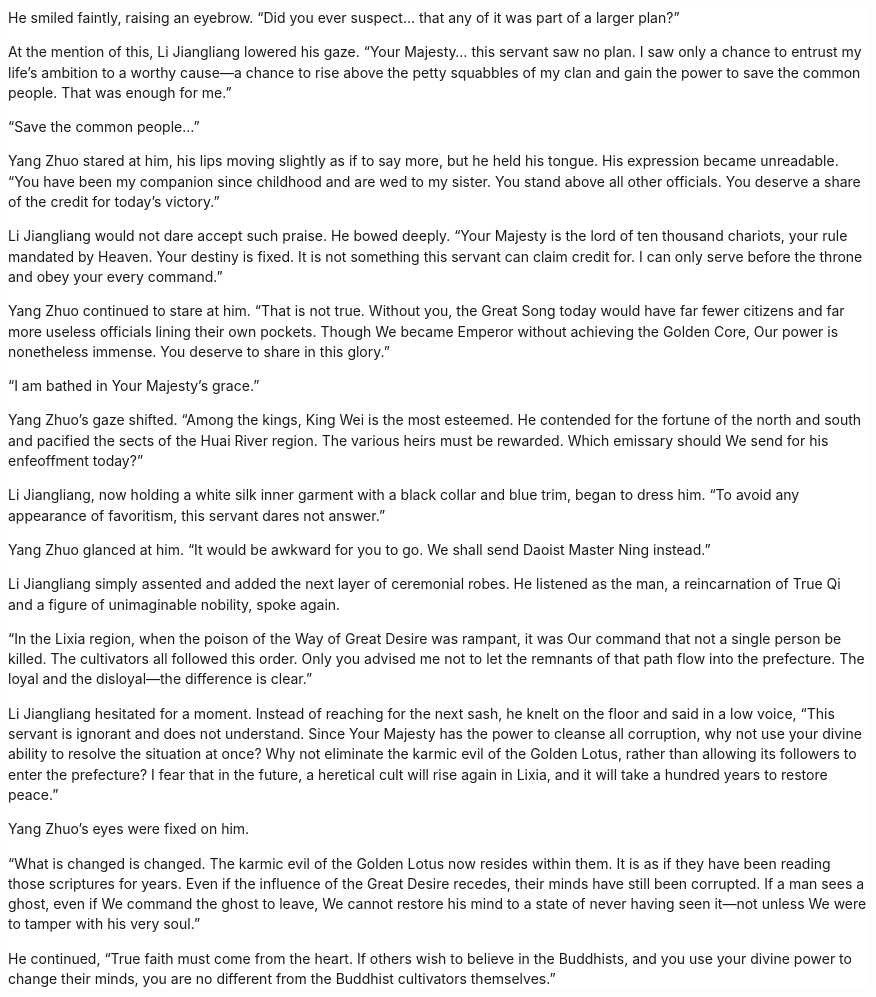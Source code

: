 He smiled faintly, raising an eyebrow. “Did you ever suspect… that any of it was part of a larger plan?”

At the mention of this, Li Jiangliang lowered his gaze. “Your Majesty… this servant saw no plan. I saw only a chance to entrust my life’s ambition to a worthy cause—a chance to rise above the petty squabbles of my clan and gain the power to save the common people. That was enough for me.”

“Save the common people…”

Yang Zhuo stared at him, his lips moving slightly as if to say more, but he held his tongue. His expression became unreadable. “You have been my companion since childhood and are wed to my sister. You stand above all other officials. You deserve a share of the credit for today’s victory.”

Li Jiangliang would not dare accept such praise. He bowed deeply. “Your Majesty is the lord of ten thousand chariots, your rule mandated by Heaven. Your destiny is fixed. It is not something this servant can claim credit for. I can only serve before the throne and obey your every command.”

Yang Zhuo continued to stare at him. “That is not true. Without you, the Great Song today would have far fewer citizens and far more useless officials lining their own pockets. Though We became Emperor without achieving the Golden Core, Our power is nonetheless immense. You deserve to share in this glory.”

“I am bathed in Your Majesty’s grace.”

Yang Zhuo’s gaze shifted. “Among the kings, King Wei is the most esteemed. He contended for the fortune of the north and south and pacified the sects of the Huai River region. The various heirs must be rewarded. Which emissary should We send for his enfeoffment today?”

Li Jiangliang, now holding a white silk inner garment with a black collar and blue trim, began to dress him. “To avoid any appearance of favoritism, this servant dares not answer.”

Yang Zhuo glanced at him. “It would be awkward for you to go. We shall send Daoist Master Ning instead.”

Li Jiangliang simply assented and added the next layer of ceremonial robes. He listened as the man, a reincarnation of True Qi and a figure of unimaginable nobility, spoke again.

“In the Lixia region, when the poison of the Way of Great Desire was rampant, it was Our command that not a single person be killed. The cultivators all followed this order. Only you advised me not to let the remnants of that path flow into the prefecture. The loyal and the disloyal—the difference is clear.”

Li Jiangliang hesitated for a moment. Instead of reaching for the next sash, he knelt on the floor and said in a low voice, “This servant is ignorant and does not understand. Since Your Majesty has the power to cleanse all corruption, why not use your divine ability to resolve the situation at once? Why not eliminate the karmic evil of the Golden Lotus, rather than allowing its followers to enter the prefecture? I fear that in the future, a heretical cult will rise again in Lixia, and it will take a hundred years to restore peace.”

Yang Zhuo’s eyes were fixed on him.

“What is changed is changed. The karmic evil of the Golden Lotus now resides within them. It is as if they have been reading those scriptures for years. Even if the influence of the Great Desire recedes, their minds have still been corrupted. If a man sees a ghost, even if We command the ghost to leave, We cannot restore his mind to a state of never having seen it—not unless We were to tamper with his very soul.”

He continued, “True faith must come from the heart. If others wish to believe in the Buddhists, and you use your divine power to change their minds, you are no different from the Buddhist cultivators themselves.”
